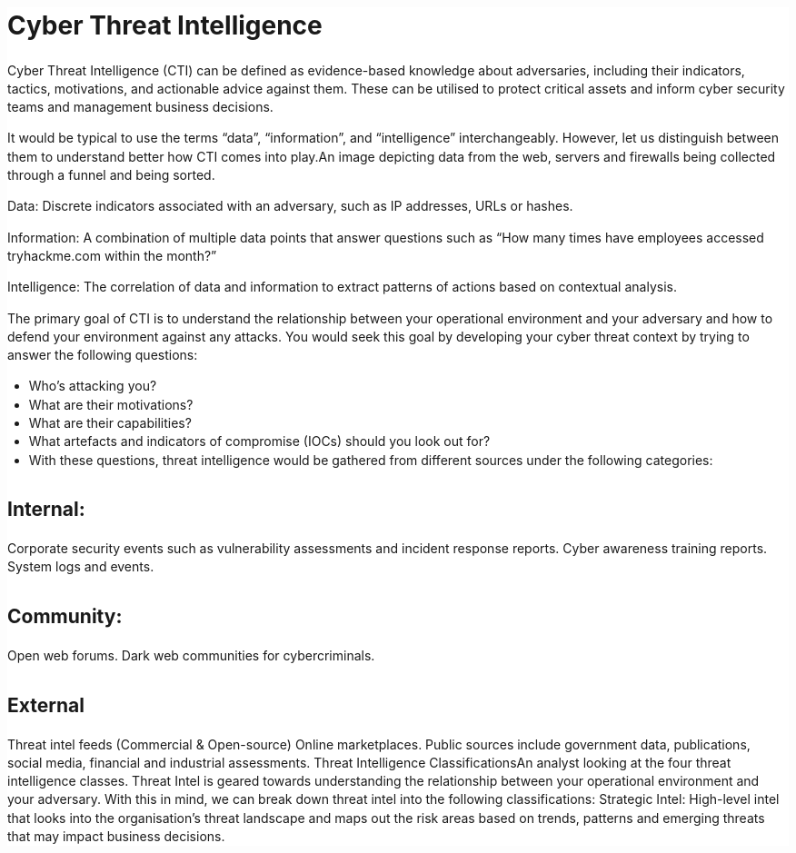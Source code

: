 # Cyber Threat Intelligence
Cyber Threat Intelligence (CTI) can be defined as evidence-based knowledge about adversaries, including their indicators, tactics, motivations, and actionable advice against them. 
These can be utilised to protect critical assets and inform cyber security teams and management business decisions.

It would be typical to use the terms “data”, “information”, and “intelligence” interchangeably. 
However, let us distinguish between them to understand better how CTI comes into play.An image depicting data from the web, servers and firewalls being collected through a funnel and being sorted.

Data: Discrete indicators associated with an adversary, such as IP addresses, URLs or hashes.

Information: A combination of multiple data points that answer questions such as “How many times have employees accessed tryhackme.com within the month?”

Intelligence: The correlation of data and information to extract patterns of actions based on contextual analysis.

The primary goal of CTI is to understand the relationship between your operational environment and your adversary and how to defend your environment against any attacks.
You would seek this goal by developing your cyber threat context by trying to answer the following questions:

- Who’s attacking you?
- What are their motivations?
- What are their capabilities?
- What artefacts and indicators of compromise (IOCs) should you look out for?
- With these questions, threat intelligence would be gathered from different sources under the following categories:

## Internal:
Corporate security events such as vulnerability assessments and incident response reports.
Cyber awareness training reports.
System logs and events.

## Community:
Open web forums.
Dark web communities for cybercriminals.

## External
Threat intel feeds (Commercial & Open-source)
Online marketplaces.
Public sources include government data, publications, social media, financial and industrial assessments.
Threat Intelligence ClassificationsAn analyst looking at the four threat intelligence classes.
Threat Intel is geared towards understanding the relationship between your operational environment and your adversary. With this in mind, we can break down threat intel into the following classifications: 
Strategic Intel: High-level intel that looks into the organisation’s threat landscape and maps out the risk areas based on trends, patterns and emerging threats that may impact business decisions.
